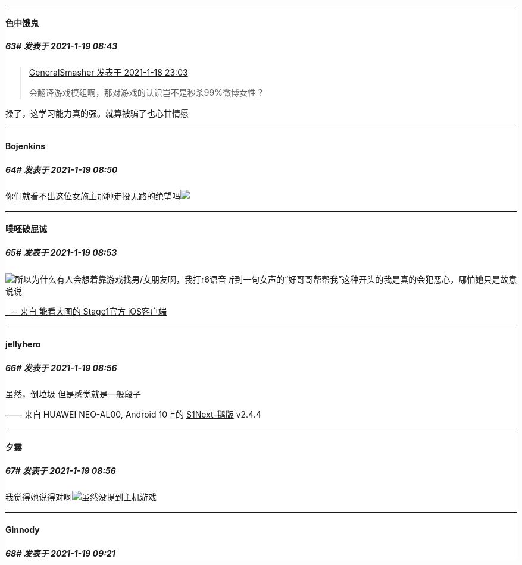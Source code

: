 
-----

####  色中饿鬼  
##### 63#       发表于 2021-1-19 08:43


<blockquote><a href="httphttps://bbs.saraba1st.com/2b/forum.php?mod=redirect&amp;goto=findpost&amp;pid=50077245&amp;ptid=1983524" target="_blank">GeneralSmasher 发表于 2021-1-18 23:03</a>

会翻译游戏模组啊，那对游戏的认识岂不是秒杀99%微博女性？</blockquote>
操了，这学习能力真的强。就算被骗了也心甘情愿


-----

####  Bojenkins  
##### 64#       发表于 2021-1-19 08:50


你们就看不出这位女施主那种走投无路的绝望吗<img src="https://static.saraba1st.com/image/smiley/face2017/068.png" referrerpolicy="no-referrer">


-----

####  噗呸破屁诚  
##### 65#       发表于 2021-1-19 08:53


<img src="https://static.saraba1st.com/image/smiley/face2017/068.png" referrerpolicy="no-referrer">所以为什么有人会想着靠游戏找男/女朋友啊，我打r6语音听到一句女声的“好哥哥帮帮我”这种开头的我是真的会犯恶心，哪怕她只是故意说说

[  -- 来自 能看大图的 Stage1官方 iOS客户端](https://itunes.apple.com/fi/app/saraba1st/id1221237470?mt=8)


-----

####  jellyhero  
##### 66#       发表于 2021-1-19 08:56


虽然，倒垃圾
但是感觉就是一般段子

—— 来自 HUAWEI NEO-AL00, Android 10上的 [S1Next-鹅版](https://github.com/ykrank/S1-Next/releases) v2.4.4


-----

####  夕霧  
##### 67#       发表于 2021-1-19 08:56


我觉得她说得对啊<img src="https://static.saraba1st.com/image/smiley/face2017/067.png" referrerpolicy="no-referrer">虽然没提到主机游戏


-----

####  Ginnody  
##### 68#       发表于 2021-1-19 09:21
